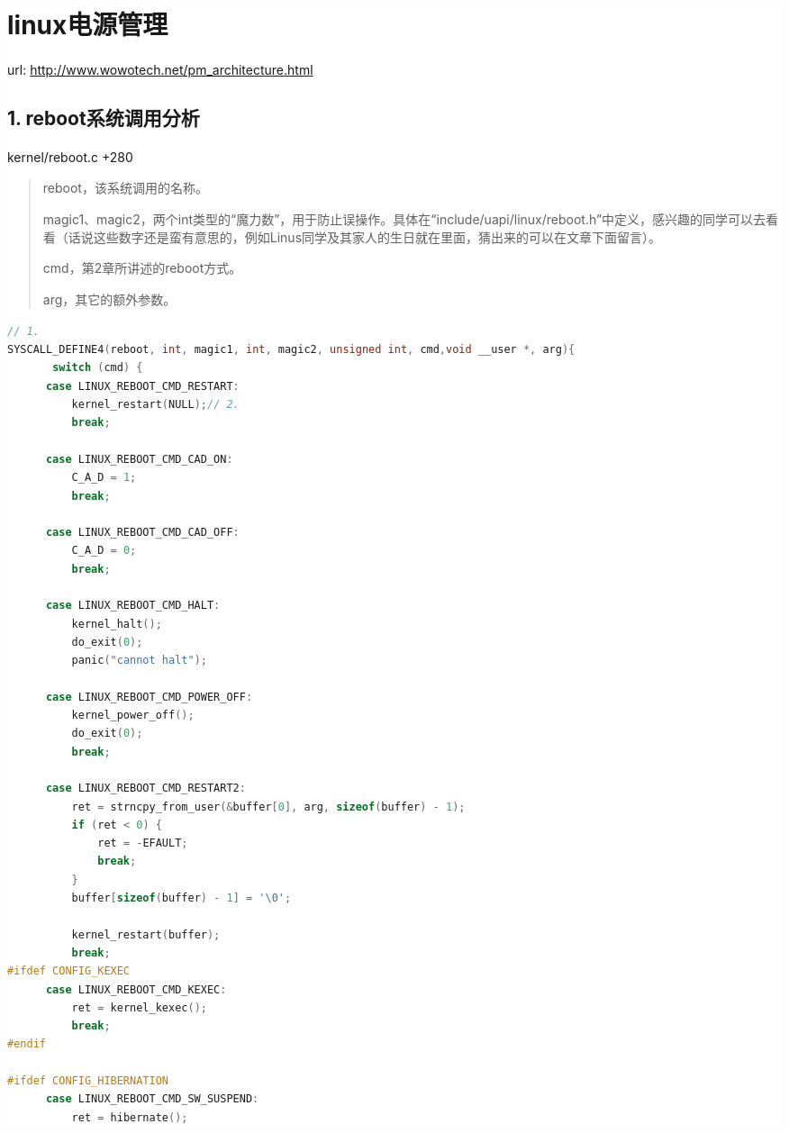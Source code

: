 # linux电源管理

url: http://www.wowotech.net/pm_architecture.html

## 1. reboot系统调用分析

kernel/reboot.c +280 

> reboot，该系统调用的名称。 
>
> magic1、magic2，两个int类型的“魔力数”，用于防止误操作。具体在“include/uapi/linux/reboot.h”中定义，感兴趣的同学可以去看看（话说这些数字还是蛮有意思的，例如Linus同学及其家人的生日就在里面，猜出来的可以在文章下面留言）。 
>
> cmd，第2章所讲述的reboot方式。 
>
> arg，其它的额外参数。 

```c
// 1.
SYSCALL_DEFINE4(reboot, int, magic1, int, magic2, unsigned int, cmd,void __user *, arg){
       switch (cmd) {
      case LINUX_REBOOT_CMD_RESTART:
          kernel_restart(NULL);// 2. 
          break;
  
      case LINUX_REBOOT_CMD_CAD_ON:
          C_A_D = 1;
          break;
  
      case LINUX_REBOOT_CMD_CAD_OFF:
          C_A_D = 0;
          break;
  
      case LINUX_REBOOT_CMD_HALT:
          kernel_halt();
          do_exit(0);
          panic("cannot halt");
  
      case LINUX_REBOOT_CMD_POWER_OFF:
          kernel_power_off();
          do_exit(0);
          break;
  
      case LINUX_REBOOT_CMD_RESTART2:
          ret = strncpy_from_user(&buffer[0], arg, sizeof(buffer) - 1);
          if (ret < 0) {
              ret = -EFAULT;
              break;
          }
          buffer[sizeof(buffer) - 1] = '\0';
  
          kernel_restart(buffer);                                                                                                                     
          break;
#ifdef CONFIG_KEXEC
      case LINUX_REBOOT_CMD_KEXEC:
          ret = kernel_kexec();
          break;
#endif
  
#ifdef CONFIG_HIBERNATION
      case LINUX_REBOOT_CMD_SW_SUSPEND:
          ret = hibernate();
```